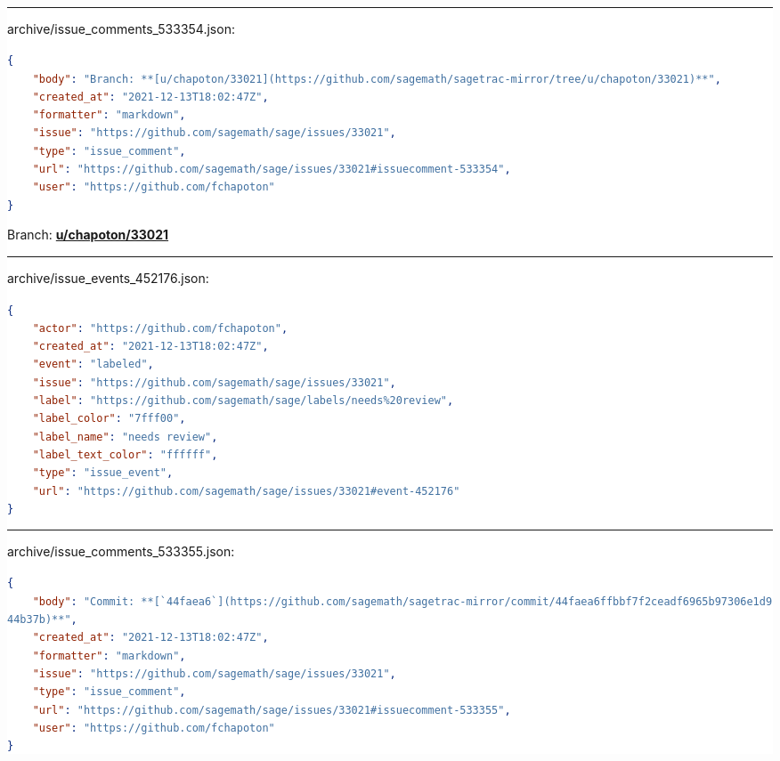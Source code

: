 

---

archive/issue_comments_533354.json:
```json
{
    "body": "Branch: **[u/chapoton/33021](https://github.com/sagemath/sagetrac-mirror/tree/u/chapoton/33021)**",
    "created_at": "2021-12-13T18:02:47Z",
    "formatter": "markdown",
    "issue": "https://github.com/sagemath/sage/issues/33021",
    "type": "issue_comment",
    "url": "https://github.com/sagemath/sage/issues/33021#issuecomment-533354",
    "user": "https://github.com/fchapoton"
}
```

Branch: **[u/chapoton/33021](https://github.com/sagemath/sagetrac-mirror/tree/u/chapoton/33021)**



---

archive/issue_events_452176.json:
```json
{
    "actor": "https://github.com/fchapoton",
    "created_at": "2021-12-13T18:02:47Z",
    "event": "labeled",
    "issue": "https://github.com/sagemath/sage/issues/33021",
    "label": "https://github.com/sagemath/sage/labels/needs%20review",
    "label_color": "7fff00",
    "label_name": "needs review",
    "label_text_color": "ffffff",
    "type": "issue_event",
    "url": "https://github.com/sagemath/sage/issues/33021#event-452176"
}
```



---

archive/issue_comments_533355.json:
```json
{
    "body": "Commit: **[`44faea6`](https://github.com/sagemath/sagetrac-mirror/commit/44faea6ffbbf7f2ceadf6965b97306e1d944b37b)**",
    "created_at": "2021-12-13T18:02:47Z",
    "formatter": "markdown",
    "issue": "https://github.com/sagemath/sage/issues/33021",
    "type": "issue_comment",
    "url": "https://github.com/sagemath/sage/issues/33021#issuecomment-533355",
    "user": "https://github.com/fchapoton"
}
```
